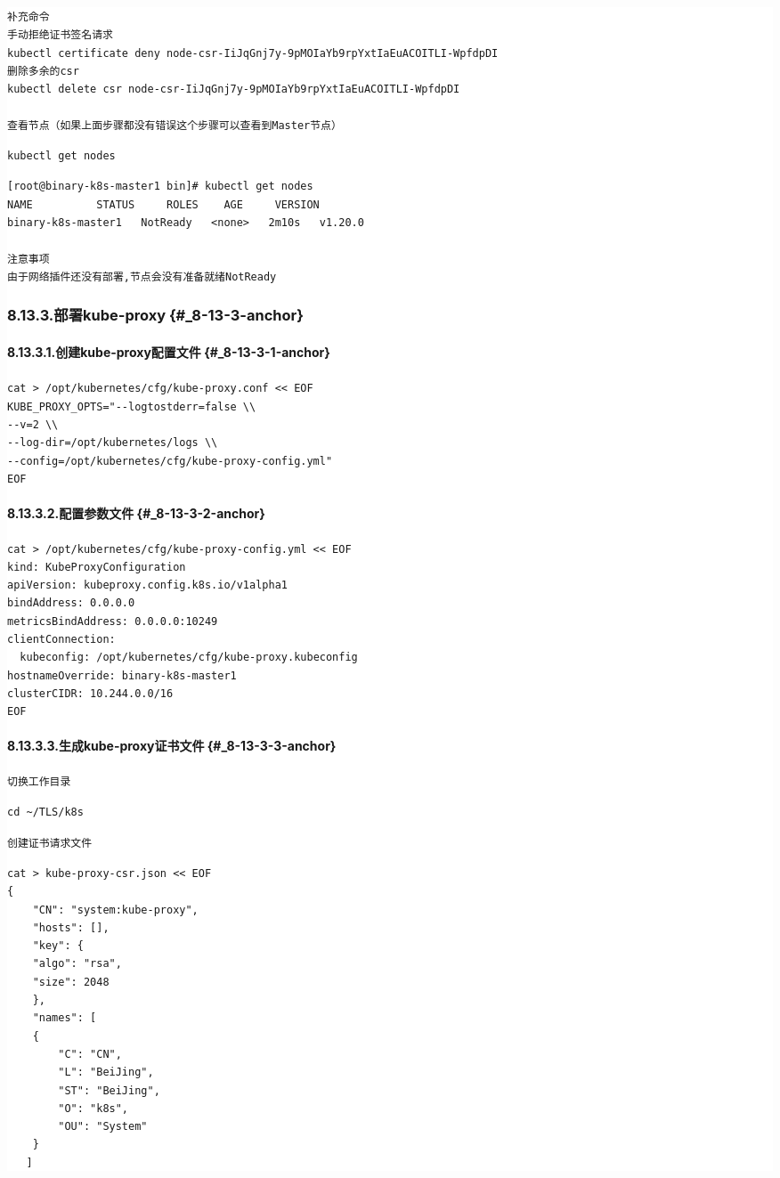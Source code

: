 	补充命令
	手动拒绝证书签名请求
	kubectl certificate deny node-csr-IiJqGnj7y-9pMOIaYb9rpYxtIaEuACOITLI-WpfdpDI
	删除多余的csr
	kubectl delete csr node-csr-IiJqGnj7y-9pMOIaYb9rpYxtIaEuACOITLI-WpfdpDI

	查看节点（如果上面步骤都没有错误这个步骤可以查看到Master节点）
```
kubectl get nodes
```
	[root@binary-k8s-master1 bin]# kubectl get nodes
	NAME          STATUS     ROLES    AGE     VERSION
	binary-k8s-master1   NotReady   <none>   2m10s   v1.20.0

	注意事项
	由于网络插件还没有部署,节点会没有准备就绪NotReady

### 8.13.3.部署kube-proxy {#_8-13-3-anchor}
#### 8.13.3.1.创建kube-proxy配置文件 {#_8-13-3-1-anchor}
```
cat > /opt/kubernetes/cfg/kube-proxy.conf << EOF
KUBE_PROXY_OPTS="--logtostderr=false \\
--v=2 \\
--log-dir=/opt/kubernetes/logs \\
--config=/opt/kubernetes/cfg/kube-proxy-config.yml"
EOF
```
#### 8.13.3.2.配置参数文件 {#_8-13-3-2-anchor}
```
cat > /opt/kubernetes/cfg/kube-proxy-config.yml << EOF
kind: KubeProxyConfiguration
apiVersion: kubeproxy.config.k8s.io/v1alpha1
bindAddress: 0.0.0.0
metricsBindAddress: 0.0.0.0:10249
clientConnection:
  kubeconfig: /opt/kubernetes/cfg/kube-proxy.kubeconfig
hostnameOverride: binary-k8s-master1
clusterCIDR: 10.244.0.0/16
EOF
```

#### 8.13.3.3.生成kube-proxy证书文件 {#_8-13-3-3-anchor}
	切换工作目录
```
cd ~/TLS/k8s
```

	创建证书请求文件
```
cat > kube-proxy-csr.json << EOF
{
    "CN": "system:kube-proxy",
    "hosts": [],
    "key": {
    "algo": "rsa",
    "size": 2048
    },
    "names": [
    {
        "C": "CN",
        "L": "BeiJing",
        "ST": "BeiJing",
        "O": "k8s",
        "OU": "System"
    }
   ]
```